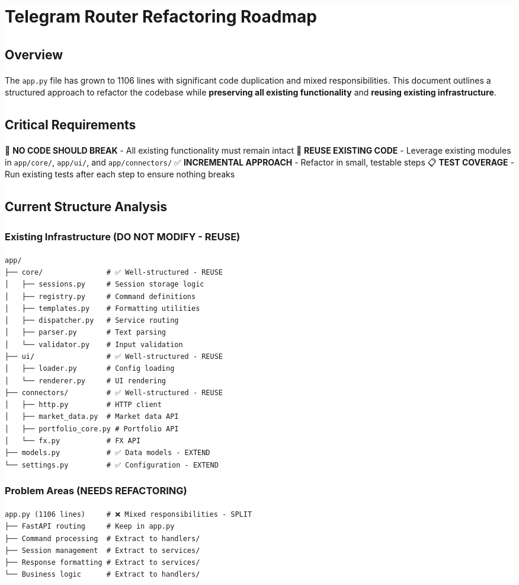 # Telegram Router Refactoring Roadmap

## Overview
The `app.py` file has grown to 1106 lines with significant code duplication and mixed responsibilities. This document outlines a structured approach to refactor the codebase while **preserving all existing functionality** and **reusing existing infrastructure**.

## Critical Requirements
🚨 **NO CODE SHOULD BREAK** - All existing functionality must remain intact
🔧 **REUSE EXISTING CODE** - Leverage existing modules in `app/core/`, `app/ui/`, and `app/connectors/`
✅ **INCREMENTAL APPROACH** - Refactor in small, testable steps
📋 **TEST COVERAGE** - Run existing tests after each step to ensure nothing breaks

## Current Structure Analysis

### Existing Infrastructure (DO NOT MODIFY - REUSE)
```
app/
├── core/               # ✅ Well-structured - REUSE
│   ├── sessions.py     # Session storage logic
│   ├── registry.py     # Command definitions
│   ├── templates.py    # Formatting utilities
│   ├── dispatcher.py   # Service routing
│   ├── parser.py       # Text parsing
│   └── validator.py    # Input validation
├── ui/                 # ✅ Well-structured - REUSE
│   ├── loader.py       # Config loading
│   └── renderer.py     # UI rendering
├── connectors/         # ✅ Well-structured - REUSE
│   ├── http.py         # HTTP client
│   ├── market_data.py  # Market data API
│   ├── portfolio_core.py # Portfolio API
│   └── fx.py           # FX API
├── models.py           # ✅ Data models - EXTEND
└── settings.py         # ✅ Configuration - EXTEND
```

### Problem Areas (NEEDS REFACTORING)
```
app.py (1106 lines)     # ❌ Mixed responsibilities - SPLIT
├── FastAPI routing     # Keep in app.py
├── Command processing  # Extract to handlers/
├── Session management  # Extract to services/
├── Response formatting # Extract to services/
└── Business logic      # Extract to handlers/
```
